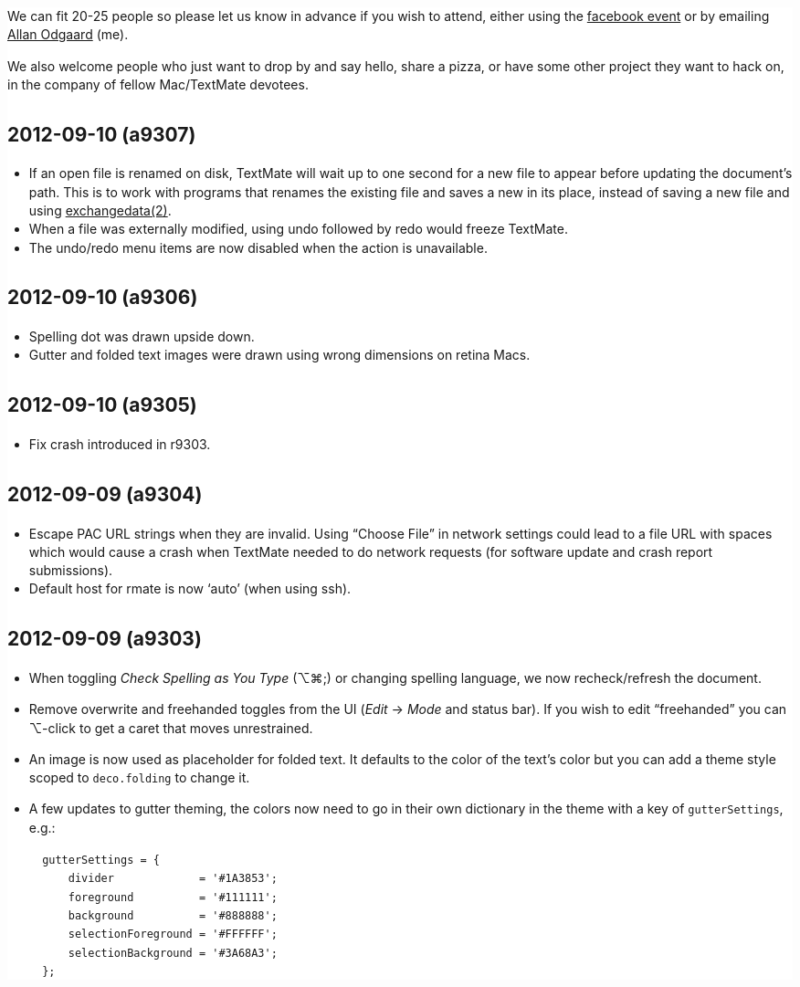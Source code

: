 We can fit 20-25 people so please let us know in advance if you wish to attend, either using the [facebook event][] or by emailing [Allan Odgaard](mailto:hackathon@textmate.org?subject=TextMate%20Hackathon) (me).

We also welcome people who just want to drop by and say hello, share a pizza, or have some other project they want to hack on, in the company of fellow Mac/TextMate devotees.

[facebook event]: http://www.facebook.com/events/399041873494929
[SHAPE]: http://shapehq.com/

## 2012-09-10 (a9307)

* If an open file is renamed on disk, TextMate will wait up to one second for a new file to appear before updating the document’s path. This is to work with programs that renames the existing file and saves a new in its place, instead of saving a new file and using [exchangedata(2)](x-man-page:///exchangedata/2).
* When a file was externally modified, using undo followed by redo would freeze TextMate.
* The undo/redo menu items are now disabled when the action is unavailable.

## 2012-09-10 (a9306)

* Spelling dot was drawn upside down.
* Gutter and folded text images were drawn using wrong dimensions on retina Macs.

## 2012-09-10 (a9305)

* Fix crash introduced in r9303.

## 2012-09-09 (a9304)

* Escape PAC URL strings when they are invalid. Using “Choose File” in network settings could lead to a file URL with spaces which would cause a crash when TextMate needed to do network requests (for software update and crash report submissions).
* Default host for rmate is now ‘auto’ (when using ssh).

## 2012-09-09 (a9303)

* When toggling _Check Spelling as You Type_ (⌥⌘;) or changing spelling language, we now recheck/refresh the document.
* Remove overwrite and freehanded toggles from the UI (_Edit_ → _Mode_ and status bar). If you wish to edit “freehanded” you can ⌥-click to get a caret that moves unrestrained.
* An image is now used as placeholder for folded text. It defaults to the color of the text’s color but you can add a theme style scoped to `deco.folding` to change it.
* A few updates to gutter theming, the colors now need to go in their own dictionary in the theme with a key of `gutterSettings`, e.g.:

		gutterSettings = {
			divider             = '#1A3853';
			foreground          = '#111111';
			background          = '#888888';
			selectionForeground = '#FFFFFF';
			selectionBackground = '#3A68A3';
		};
